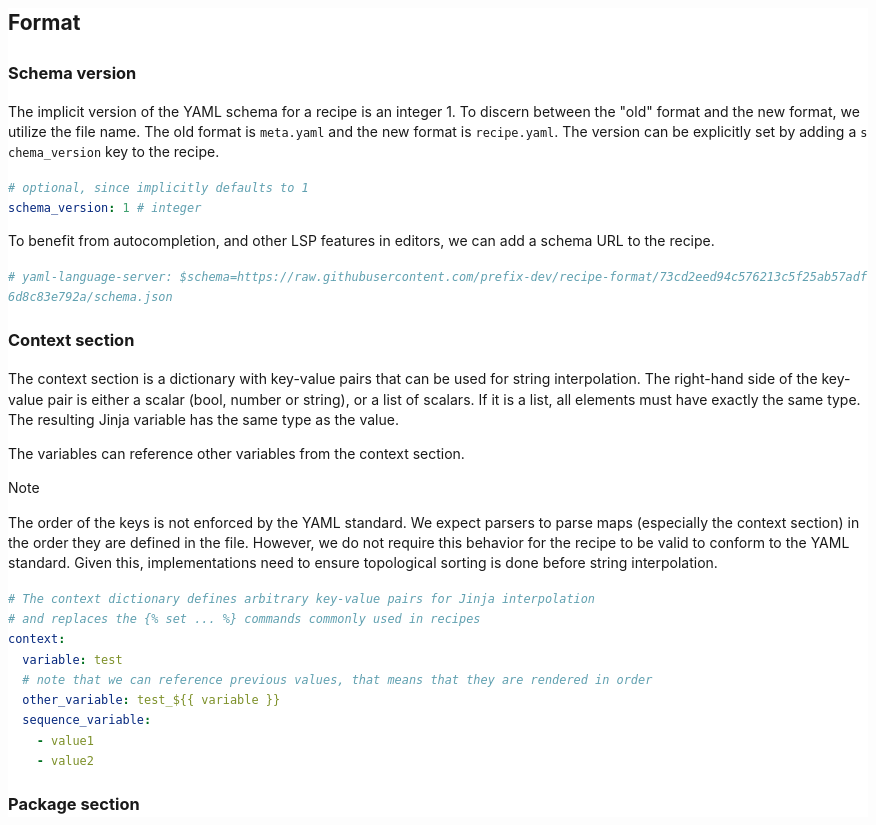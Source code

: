 ## Format

### Schema version

The implicit version of the YAML schema for a recipe is an integer 1.
To discern between the "old" format and the new format, we utilize the file name.
The old format is `meta.yaml` and the new format is `recipe.yaml`.
The version can be explicitly set by adding a `schema_version` key to the recipe.

```yaml
# optional, since implicitly defaults to 1
schema_version: 1 # integer
```

To benefit from autocompletion, and other LSP features in editors, we can add a schema URL to the recipe.

```yaml
# yaml-language-server: $schema=https://raw.githubusercontent.com/prefix-dev/recipe-format/73cd2eed94c576213c5f25ab57adf6d8c83e792a/schema.json
```

### Context section

The context section is a dictionary with key-value pairs that can be used for string interpolation.
The right-hand side of the key-value pair is either a scalar (bool, number or string), or a list of scalars.
If it is a list, all elements must have exactly the same type.
The resulting Jinja variable has the same type as the value.

The variables can reference other variables from the context section.

> [!NOTE]
> The order of the keys is not enforced by the YAML standard. We expect parsers to parse maps (especially the context section)
> in the order they are defined in the file. However, we do not require this behavior for the recipe to be valid to conform to the YAML standard.
> Given this, implementations need to ensure topological sorting is done before string interpolation.

```yaml
# The context dictionary defines arbitrary key-value pairs for Jinja interpolation
# and replaces the {% set ... %} commands commonly used in recipes
context:
  variable: test
  # note that we can reference previous values, that means that they are rendered in order
  other_variable: test_${{ variable }}
  sequence_variable:
    - value1
    - value2
```

### Package section
